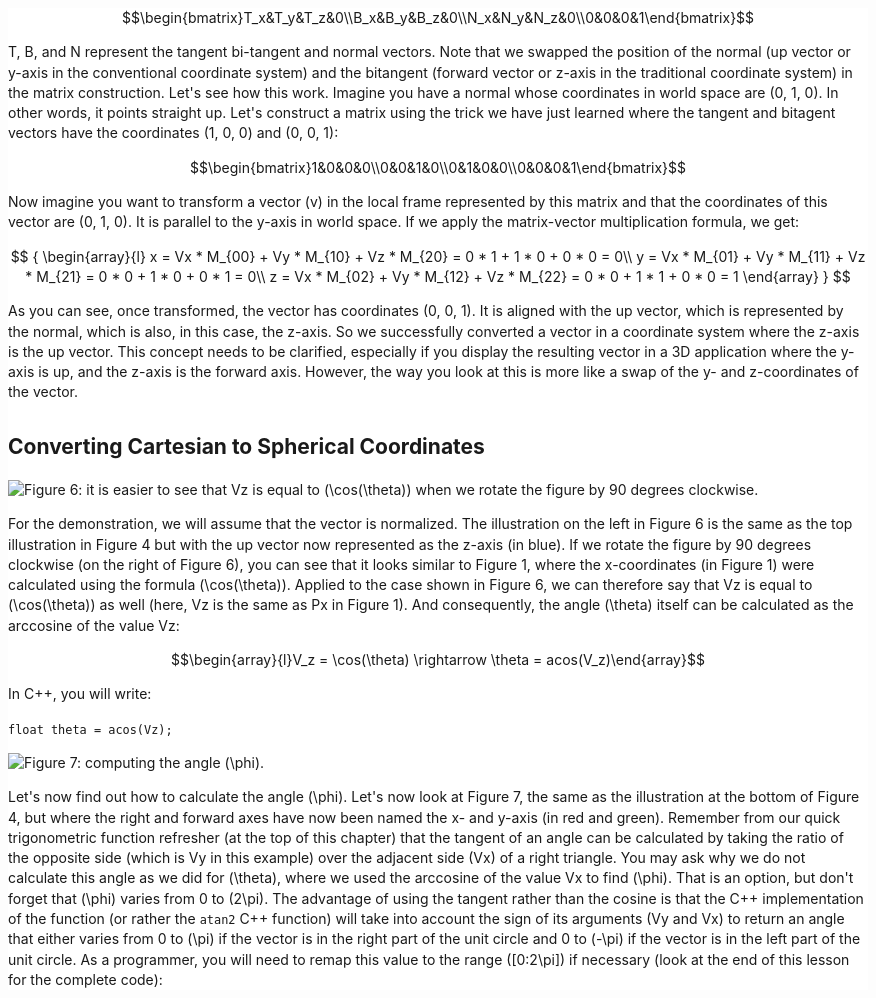 $$\begin{bmatrix}T_x&T_y&T_z&0\\B_x&B_y&B_z&0\\N_x&N_y&N_z&0\\0&0&0&1\end{bmatrix}$$

T, B, and N represent the tangent bi-tangent and normal vectors. Note that we swapped the position of the normal (up vector or y-axis in the conventional coordinate system) and the bitangent (forward vector or z-axis in the traditional coordinate system) in the matrix construction. Let's see how this work. Imagine you have a normal whose coordinates in world space are (0, 1, 0). In other words, it points straight up. Let's construct a matrix using the trick we have just learned where the tangent and bitagent vectors have the coordinates (1, 0, 0) and (0, 0, 1):

$$\begin{bmatrix}1&0&0&0\\0&0&1&0\\0&1&0&0\\0&0&0&1\end{bmatrix}$$

Now imagine you want to transform a vector \(v\) in the local frame represented by this matrix and that the coordinates of this vector are (0, 1, 0). It is parallel to the y-axis in world space. If we apply the matrix-vector multiplication formula, we get:

$$
{
\begin{array}{l}
x = Vx * M_{00} + Vy * M_{10} + Vz * M_{20} = 0 * 1 + 1 * 0 + 0 * 0 = 0\\
y = Vx * M_{01} + Vy * M_{11} + Vz * M_{21} = 0 * 0 + 1 * 0 + 0 * 1 = 0\\
z = Vx * M_{02} + Vy * M_{12} + Vz * M_{22} = 0 * 0 + 1 * 1 + 0 * 0 = 1
\end{array}
}
$$

As you can see, once transformed, the vector has coordinates (0, 0, 1). It is aligned with the up vector, which is represented by the normal, which is also, in this case, the z-axis. So we successfully converted a vector in a coordinate system where the z-axis is the up vector. This concept needs to be clarified, especially if you display the resulting vector in a 3D application where the y-axis is up, and the z-axis is the forward axis. However, the way you look at this is more like a swap of the y- and z-coordinates of the vector.

## Converting Cartesian to Spherical Coordinates

![Figure 6: it is easier to see that Vz is equal to \(\cos(\theta)\) when we rotate the figure by 90 degrees clockwise.](/images/geometry/sphericalcoord4.png?)

For the demonstration, we will assume that the vector is normalized. The illustration on the left in Figure 6 is the same as the top illustration in Figure 4 but with the up vector now represented as the z-axis (in blue). If we rotate the figure by 90 degrees clockwise (on the right of Figure 6), you can see that it looks similar to Figure 1, where the x-coordinates (in Figure 1) were calculated using the formula \(\cos(\theta)\). Applied to the case shown in Figure 6, we can therefore say that Vz is equal to \(\cos(\theta)\) as well (here, Vz is the same as Px in Figure 1). And consequently, the angle \(\theta\) itself can be calculated as the arccosine of the value Vz:

$$\begin{array}{l}V_z = \cos(\theta) \rightarrow \theta = acos(V_z)\end{array}$$

In C++, you will write:

```
float theta = acos(Vz);
```

![Figure 7: computing the angle \(\phi\).](/images/geometry/sphericalcoord5.png?)

Let's now find out how to calculate the angle \(\phi\). Let's now look at Figure 7, the same as the illustration at the bottom of Figure 4, but where the right and forward axes have now been named the x- and y-axis (in red and green). Remember from our quick trigonometric function refresher (at the top of this chapter) that the tangent of an angle can be calculated by taking the ratio of the opposite side (which is Vy in this example) over the adjacent side (Vx) of a right triangle. You may ask why we do not calculate this angle as we did for \(\theta\), where we used the arccosine of the value Vx to find \(\phi\). That is an option, but don't forget that \(\phi\) varies from 0 to \(2\pi\). The advantage of using the tangent rather than the cosine is that the C++ implementation of the function (or rather the `atan2` C++ function) will take into account the sign of its arguments (Vy and Vx) to return an angle that either varies from 0 to \(\pi\) if the vector is in the right part of the unit circle and 0 to \(-\pi\) if the vector is in the left part of the unit circle. As a programmer, you will need to remap this value to the range \([0:2\pi]\) if necessary (look at the end of this lesson for the complete code):
